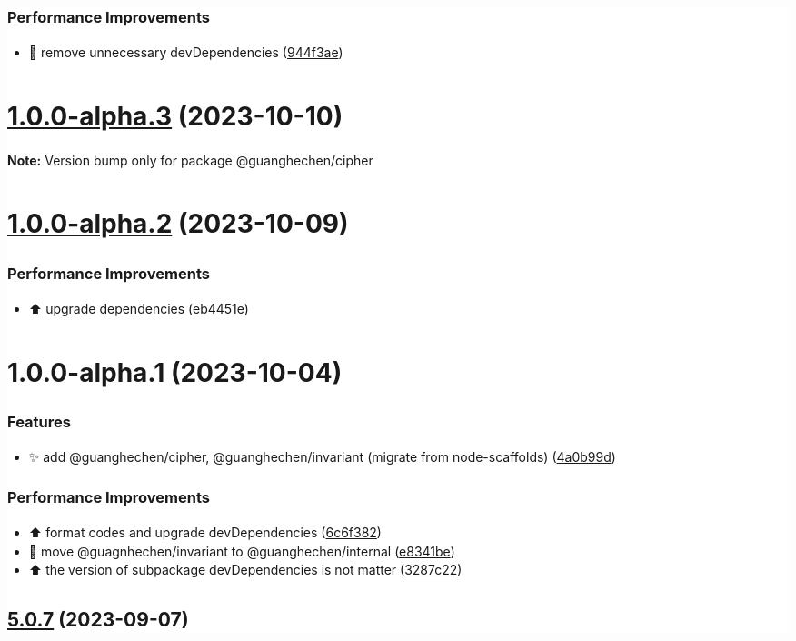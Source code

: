
### Performance Improvements

* 🔧 remove unnecessary devDependencies ([944f3ae](https://github.com/guanghechen/sora/commit/944f3aee64e68ce52ca30237c7d0240a82c9c58f))





# [1.0.0-alpha.3](https://github.com/guanghechen/sora/compare/@guanghechen/cipher@1.0.0-alpha.2...@guanghechen/cipher@1.0.0-alpha.3) (2023-10-10)

**Note:** Version bump only for package @guanghechen/cipher





# [1.0.0-alpha.2](https://github.com/guanghechen/sora/compare/@guanghechen/cipher@1.0.0-alpha.1...@guanghechen/cipher@1.0.0-alpha.2) (2023-10-09)


### Performance Improvements

* ⬆️ upgrade dependencies ([eb4451e](https://github.com/guanghechen/sora/commit/eb4451e96c1ecfeb64ec085edf1fadc9774a4c0a))





# 1.0.0-alpha.1 (2023-10-04)


### Features

* ✨ add @guanghechen/cipher, @guanghechen/invariant (migrate from node-scaffolds) ([4a0b99d](https://github.com/guanghechen/sora/commit/4a0b99d97e3bc9a6a772d83aacf86abb09b45ed3))


### Performance Improvements

* ⬆️ format codes and upgrade devDependencies ([6c6f382](https://github.com/guanghechen/sora/commit/6c6f382a0ac20e4c331778cc259f197d292f0eb3))
* 🎨 move @guagnhechen/invariant to @guanghechen/internal ([e8341be](https://github.com/guanghechen/sora/commit/e8341be562e92d08142187d59dad099ac2e4a4e4))
* ⬆️ the version of subpackage devDependencies is not matter ([3287c22](https://github.com/guanghechen/sora/commit/3287c22fb150af6620c1c9f6f4b186498aea815b))





## [5.0.7](https://github.com/guanghechen/node-scaffolds/compare/@guanghechen/helper-cipher@5.0.6...@guanghechen/helper-cipher@5.0.7) (2023-09-07)
